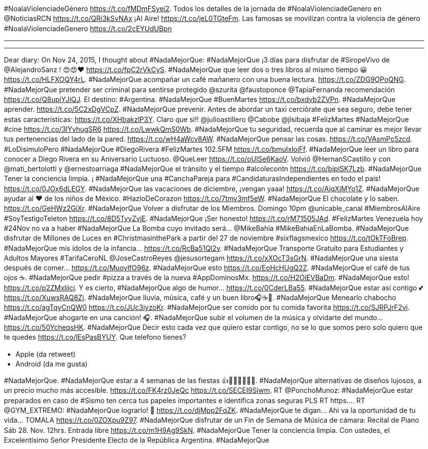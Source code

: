 #NoalaViolenciadeGénero https://t.co/fMDmFSyei2. Todos los detalles de la jornada de #NoalaViolenciadeGenero  en @NoticiasRCN  https://t.co/QRi3kSvNAx ¡Al Aire! https://t.co/jeL0TGteFm. Las famosas se movilizan contra la violencia de género #NoalaViolenciadeGenero https://t.co/2cEYUdUBpn
****************************************

****************************************
Dear diary: On Nov 24, 2015, I thought about #NadaMejorQue:
#NadaMejorQue ¡3 días para disfrutar de #SiropeVivo de @AlejandroSanz ! 😍😍♥️ https://t.co/fpC2rVkCyS. #NadaMejorQue que leer dos o tres libros al mismo tiempo 😀 https://t.co/HLFXOQY4rL. #NadaMejorQue acompañar un café mañanero con una buena lectura. https://t.co/ZDG9OPoQNG. #NadaMejorQue pretender ser criminal para sentirse protegido @szurita @faustoponce @TapiaFernanda recomendación https://t.co/Q8upiYJiQJ. El destino: #Argentina. #NadaMejorQue #BuenMartes https://t.co/bxdvb2ZVPn. #NadaMejorQue aprender. https://t.co/5C2xDgVCpZ. #NadaMejorQue prevenir. Antes de abordar un taxi cerciórate que sea seguro, debe tener estas características: https://t.co/XHbakzlP3Y. Claro que si!! @julioastillero @Cabobe @jlsibaja 
#FelizMartes #NadaMejorQue #cine 
https://t.co/3lYvhugSR6 https://t.co/LwwkQmS0Wb. #NadaMejorQue tu seguridad, recuerda que al caminar es mejor llevar tus pertenencias del lado de la pared. https://t.co/wH4aWcv8AW. #NadaMejorQue pensar las cosas. https://t.co/VAsmPc5zcd. #LoDisimuloPero #NadaMejorQue #DiegoRivera #FelizMartes 102.5FM https://t.co/bmuIxlojFf. #NadaMejorQue leer un libro para conocer a Diego Rivera en su Aniversario Luctuoso. @QueLeer https://t.co/oUlSe6KaoV. Volvió @HernanSCastillo y con @mati_bertolotti y @ernestoarriaga #NadaMejorQue el tránsito y el tiempo #alcolecontn https://t.co/biplSK7Lzb. #NadaMejorQue Tener la conciencia limpia. ¡ #NadaMejorQue una #CanchaPareja para #CandidaturasIndependientes en todo el país! https://t.co/0JOx6dLEGY. #NadaMejorQue las vacaciones de diciembre, ¡vengan yaaa! https://t.co/AiqXjMYo1Z. #NadaMejorQue ayudar al ❤️‍ de los niños de México. #HazloDeCorazon https://t.co/7tmv3mf5eW. #NadaMejorQue El chocolate y lo saben. https://t.co/GeHWz2GiXr. #NadaMejorQue Volver a disfrutar de los Miembros. Domingo 10pm @unicable_canal #MiembrosAlAire #SoyTestigoTeleton https://t.co/8D5TyyZvjE. #NadaMejorQue ¡Ser honesto! https://t.co/rM71505JAd. #FelizMartes Venezuela hoy #24Nov no va a haber #NadaMejorQue  La Bomba cuyo invitado será... @MikeBahia #MikeBahiaEnLaBomba. #NadaMejorQue disfrutar de Millones de Luces en #ChristmasinthePark a partir del 27 de noviembre #sixflagsmexico https://t.co/tOkTFoBrep. #NadaMejorQue mis ídolos de la infancia... https://t.co/RcBa51Ql2v. #NadaMejorQue Transporte Gratuito para Estudiantes y Adultos Mayores #TarifaCeroNL @JoseCastroReyes @jesusortegam https://t.co/xXOcT3sGrN. #NadaMejorQue una siesta después de comer... https://t.co/MuoylfO96z. #NadaMejorQue esto https://t.co/EoHcHUgQ2Z. #NadaMejorQue el café de tus ojos ☕️. #NadaMejorQue pedir #pizza a través de la nueva #AppDominosMx. https://t.co/H2OiEVBaDm. #NadaMejorQue esto! https://t.co/p2ZMxliicj. Y es cierto, #NadaMejorQue algo de humor... https://t.co/0CderLBa55. #NadaMejorQue estar así contigo 💕 https://t.co/XuwsRAQ8Zj. #NadaMejorQue lluvia, música, café y un buen libro🎧☕📖. #NadaMejorQue Menearlo chabocho https://t.co/agTqyCnQW0 https://t.co/JUc3iyzoKr. #NadaMejorQue ser comido por tu comida favorita https://t.co/SJRPJrF2vi. #NadaMejorQue ahogarte en una canción! 🎧. #NadaMejorQue subir el volumen de la música y olvidarte del mundo... https://t.co/50YcheqsHK. #NadaMejorQue Decir esto cada vez que quiero estar contigo, no se lo que somos pero solo quiero que te quedes https://t.co/lEsPasBYUY. Que telefono tienes?

- Apple (da retweet)
- Android (da me gusta)

#NadaMejorQue. #NadaMejorQue estar a 4 semanas de las fiestas 👍👏🍷🍹🎁🎄🎅. #NadaMejorQue alternativas de diseños lujosos, a un precio mucho más accesible. https://t.co/FK4rz0JeQc https://t.co/SECEI9Siwm. RT @PonchoMunoz: #NadaMejorQue estar preparados en caso de #Sismo ten cerca tus papeles importantes e identifica zonas seguras
PLS RT https…. RT @GYM_EXTREMO: #NadaMejorQue lograrlo! 💪 https://t.co/djMpp2FqZK. #NadaMejorQue te digan... Ahi va la oportunidad de tu vida... TOMALA https://t.co/0ZOXpu9Z97. #NadaMejorQue disfrutar de un Fin de Semana de Música de cámara: 
Recital de Piano
Sáb 28. Nov. 12hrs.
Entrada libre https://t.co/m1H9Ag9SkN. #NadaMejorQue Tener la conciencia limpia. Con ustedes, el Excelentísimo Señor Presidente Electo de la República Argentina.
#NadaMejorQue
